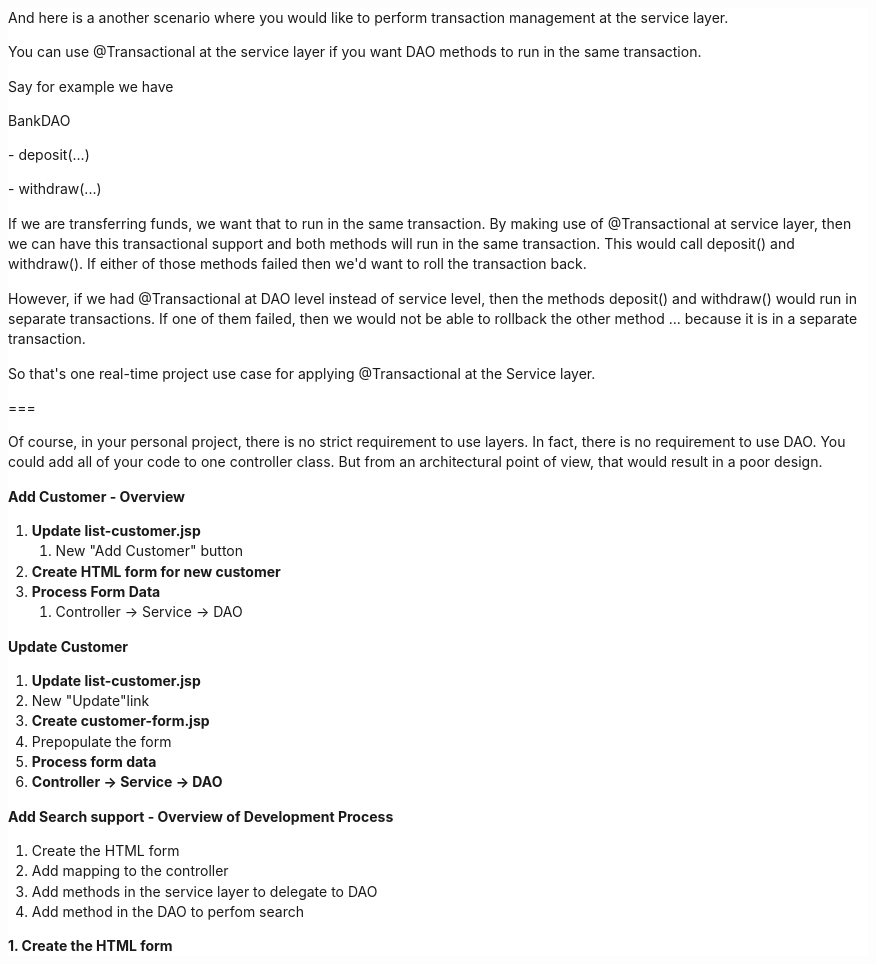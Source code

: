 And here is a another scenario where you would like to perform transaction management at the service layer.

You can use @Transactional at the service layer if you want DAO methods to run in the same transaction.

Say for example we have

BankDAO

\- deposit(...)

\- withdraw(...)

If we are transferring funds, we want that to run in the same transaction. By making use of @Transactional at service layer, then we can have this transactional support and both methods will run in the same transaction. This would call deposit() and withdraw(). If either of those methods failed then we'd want to roll the transaction back.

However, if we had @Transactional at DAO level instead of service level, then the methods deposit() and withdraw() would run in separate transactions. If one of them failed, then we would not be able to rollback the other method ... because it is in a separate transaction.

So that's one real-time project use case for applying @Transactional at the Service layer.

\===

Of course, in your personal project, there is no strict requirement to use layers. In fact, there is no requirement to use DAO. You could add all of your code to one controller class. But from an architectural point of view, that would result in a poor design.



**Add Customer - Overview**

1. **Update list-customer.jsp**
   1. New "Add Customer" button
2. **Create HTML form for new customer**
3. **Process Form Data**
   1. Controller -> Service -> DAO


**Update Customer**

1. **Update list-customer.jsp**
  1. New "Update"link
2. **Create customer-form.jsp**
  1. Prepopulate the form
3. **Process form data**
  1. **Controller -> Service -> DAO**


**Add Search support - Overview of Development Process**
1. Create the HTML form
2. Add mapping to the controller
3. Add methods in the service layer to delegate to DAO
4. Add method in the DAO to perfom search         


**1. Create the HTML form**
